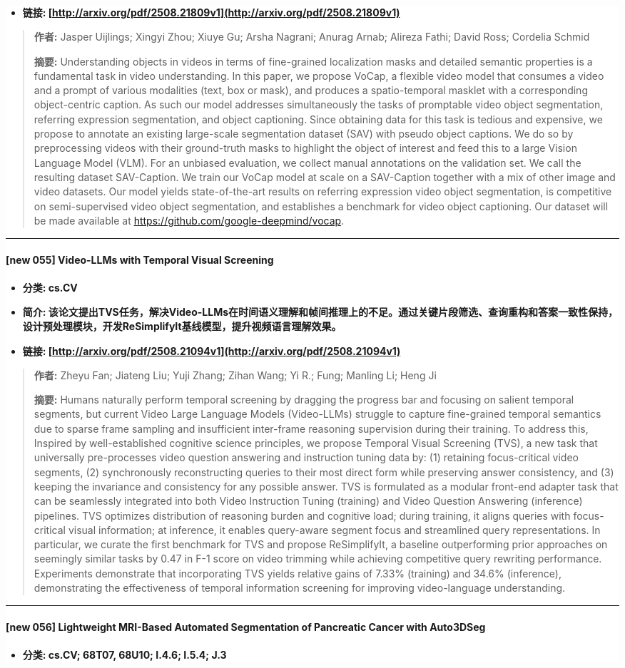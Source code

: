- **链接: [http://arxiv.org/pdf/2508.21809v1](http://arxiv.org/pdf/2508.21809v1)**

> **作者:** Jasper Uijlings; Xingyi Zhou; Xiuye Gu; Arsha Nagrani; Anurag Arnab; Alireza Fathi; David Ross; Cordelia Schmid
>
> **摘要:** Understanding objects in videos in terms of fine-grained localization masks and detailed semantic properties is a fundamental task in video understanding. In this paper, we propose VoCap, a flexible video model that consumes a video and a prompt of various modalities (text, box or mask), and produces a spatio-temporal masklet with a corresponding object-centric caption. As such our model addresses simultaneously the tasks of promptable video object segmentation, referring expression segmentation, and object captioning. Since obtaining data for this task is tedious and expensive, we propose to annotate an existing large-scale segmentation dataset (SAV) with pseudo object captions. We do so by preprocessing videos with their ground-truth masks to highlight the object of interest and feed this to a large Vision Language Model (VLM). For an unbiased evaluation, we collect manual annotations on the validation set. We call the resulting dataset SAV-Caption. We train our VoCap model at scale on a SAV-Caption together with a mix of other image and video datasets. Our model yields state-of-the-art results on referring expression video object segmentation, is competitive on semi-supervised video object segmentation, and establishes a benchmark for video object captioning. Our dataset will be made available at https://github.com/google-deepmind/vocap.
>
---
#### [new 055] Video-LLMs with Temporal Visual Screening
- **分类: cs.CV**

- **简介: 该论文提出TVS任务，解决Video-LLMs在时间语义理解和帧间推理上的不足。通过关键片段筛选、查询重构和答案一致性保持，设计预处理模块，开发ReSimplifyIt基线模型，提升视频语言理解效果。**

- **链接: [http://arxiv.org/pdf/2508.21094v1](http://arxiv.org/pdf/2508.21094v1)**

> **作者:** Zheyu Fan; Jiateng Liu; Yuji Zhang; Zihan Wang; Yi R.; Fung; Manling Li; Heng Ji
>
> **摘要:** Humans naturally perform temporal screening by dragging the progress bar and focusing on salient temporal segments, but current Video Large Language Models (Video-LLMs) struggle to capture fine-grained temporal semantics due to sparse frame sampling and insufficient inter-frame reasoning supervision during their training. To address this, Inspired by well-established cognitive science principles, we propose Temporal Visual Screening (TVS), a new task that universally pre-processes video question answering and instruction tuning data by: (1) retaining focus-critical video segments, (2) synchronously reconstructing queries to their most direct form while preserving answer consistency, and (3) keeping the invariance and consistency for any possible answer. TVS is formulated as a modular front-end adapter task that can be seamlessly integrated into both Video Instruction Tuning (training) and Video Question Answering (inference) pipelines. TVS optimizes distribution of reasoning burden and cognitive load; during training, it aligns queries with focus-critical visual information; at inference, it enables query-aware segment focus and streamlined query representations. In particular, we curate the first benchmark for TVS and propose ReSimplifyIt, a baseline outperforming prior approaches on seemingly similar tasks by 0.47 in F-1 score on video trimming while achieving competitive query rewriting performance. Experiments demonstrate that incorporating TVS yields relative gains of 7.33% (training) and 34.6% (inference), demonstrating the effectiveness of temporal information screening for improving video-language understanding.
>
---
#### [new 056] Lightweight MRI-Based Automated Segmentation of Pancreatic Cancer with Auto3DSeg
- **分类: cs.CV; 68T07, 68U10; I.4.6; I.5.4; J.3**
